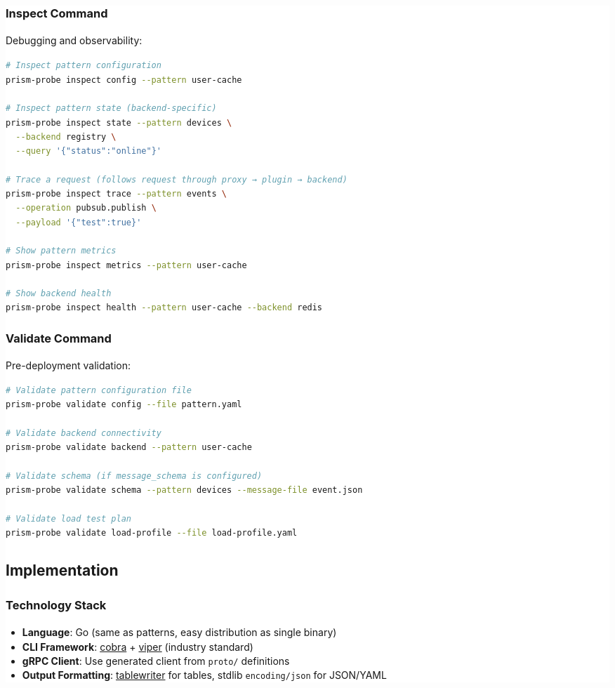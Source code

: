 ### Inspect Command

Debugging and observability:

```bash
# Inspect pattern configuration
prism-probe inspect config --pattern user-cache

# Inspect pattern state (backend-specific)
prism-probe inspect state --pattern devices \
  --backend registry \
  --query '{"status":"online"}'

# Trace a request (follows request through proxy → plugin → backend)
prism-probe inspect trace --pattern events \
  --operation pubsub.publish \
  --payload '{"test":true}'

# Show pattern metrics
prism-probe inspect metrics --pattern user-cache

# Show backend health
prism-probe inspect health --pattern user-cache --backend redis
```

### Validate Command

Pre-deployment validation:

```bash
# Validate pattern configuration file
prism-probe validate config --file pattern.yaml

# Validate backend connectivity
prism-probe validate backend --pattern user-cache

# Validate schema (if message_schema is configured)
prism-probe validate schema --pattern devices --message-file event.json

# Validate load test plan
prism-probe validate load-profile --file load-profile.yaml
```

## Implementation

### Technology Stack

- **Language**: Go (same as patterns, easy distribution as single binary)
- **CLI Framework**: [cobra](https://github.com/spf13/cobra) + [viper](https://github.com/spf13/viper) (industry standard)
- **gRPC Client**: Use generated client from `proto/` definitions
- **Output Formatting**: [tablewriter](https://github.com/olekukonko/tablewriter) for tables, stdlib `encoding/json` for JSON/YAML
